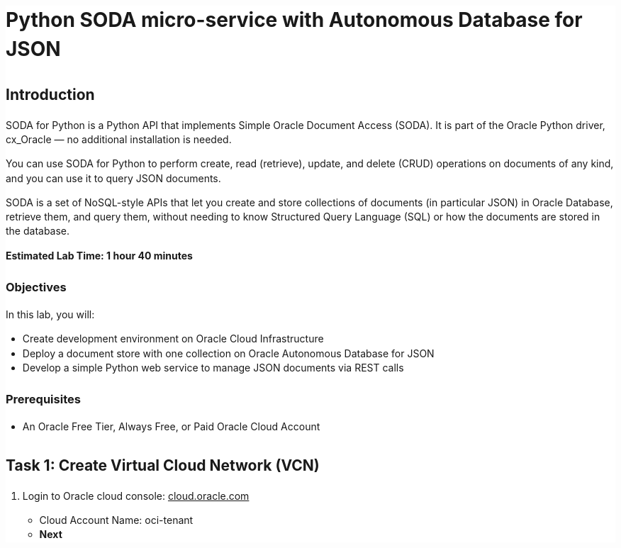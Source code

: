 # Python SODA micro-service with Autonomous Database for JSON

## Introduction

SODA for Python is a Python API that implements Simple Oracle Document Access (SODA). It is part of the Oracle Python driver, cx_Oracle — no additional installation is needed.

You can use SODA for Python to perform create, read (retrieve), update, and delete (CRUD) operations on documents of any kind, and you can use it to query JSON documents.

SODA is a set of NoSQL-style APIs that let you create and store collections of documents (in particular JSON) in Oracle Database, retrieve them, and query them, without needing to know Structured Query Language (SQL) or how the documents are stored in the database.

**Estimated Lab Time: 1 hour 40 minutes**

### Objectives
In this lab, you will:
* Create development environment on Oracle Cloud Infrastructure
* Deploy a document store with one collection on Oracle Autonomous Database for JSON
* Develop a simple Python web service to manage JSON documents via REST calls

### Prerequisites
* An Oracle Free Tier, Always Free, or Paid Oracle Cloud Account


## Task 1: Create Virtual Cloud Network (VCN)

1. Login to Oracle cloud console: [cloud.oracle.com](https://cloud.oracle.com/)

    - Cloud Account Name: oci-tenant
    - **Next**
    